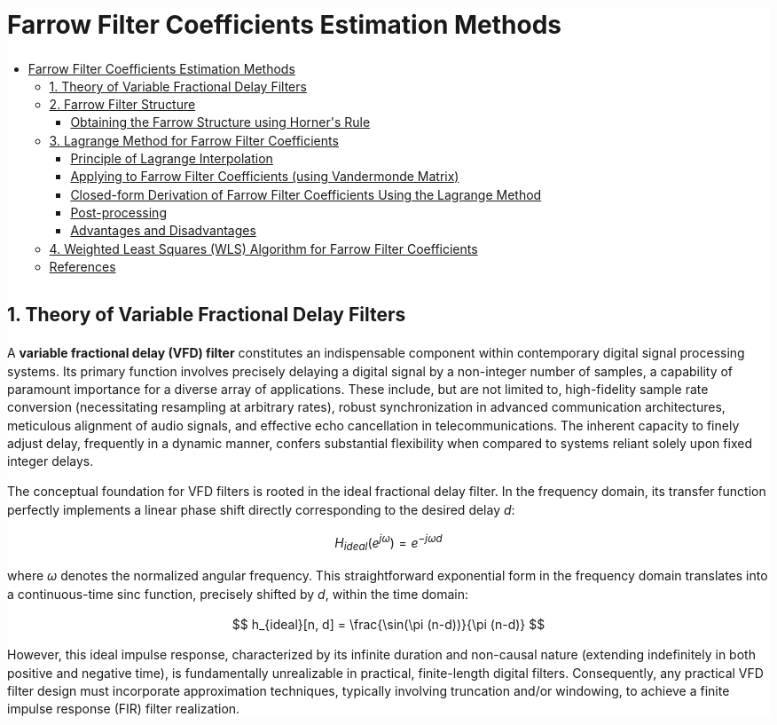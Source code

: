 # Farrow Filter Coefficients Estimation Methods

- [Farrow Filter Coefficients Estimation Methods](#farrow-filter-coefficients-estimation-methods)
  - [1. Theory of Variable Fractional Delay Filters](#1-theory-of-variable-fractional-delay-filters)
  - [2. Farrow Filter Structure](#2-farrow-filter-structure)
    - [Obtaining the Farrow Structure using Horner's Rule](#obtaining-the-farrow-structure-using-horners-rule)
  - [3. Lagrange Method for Farrow Filter Coefficients](#3-lagrange-method-for-farrow-filter-coefficients)
    - [Principle of Lagrange Interpolation](#principle-of-lagrange-interpolation)
    - [Applying to Farrow Filter Coefficients (using Vandermonde Matrix)](#applying-to-farrow-filter-coefficients-using-vandermonde-matrix)
    - [Closed-form Derivation of Farrow Filter Coefficients Using the Lagrange Method](#closed-form-derivation-of-farrow-filter-coefficients-using-the-lagrange-method)
    - [Post-processing](#post-processing)
    - [Advantages and Disadvantages](#advantages-and-disadvantages)
  - [4. Weighted Least Squares (WLS) Algorithm for Farrow Filter Coefficients](#4-weighted-least-squares-wls-algorithm-for-farrow-filter-coefficients)
  - [References](#references)


## 1. Theory of Variable Fractional Delay Filters

A **variable fractional delay (VFD) filter** constitutes an indispensable component within contemporary digital signal processing systems.
Its primary function involves precisely delaying a digital signal by a non-integer number of samples, a capability of paramount importance for a diverse array of applications.
These include, but are not limited to, high-fidelity sample rate conversion (necessitating resampling at arbitrary rates), robust synchronization in advanced communication architectures, meticulous alignment of audio signals, and effective echo cancellation in telecommunications.
The inherent capacity to finely adjust delay, frequently in a dynamic manner, confers substantial flexibility when compared to systems reliant solely upon fixed integer delays.

The conceptual foundation for VFD filters is rooted in the ideal fractional delay filter. In the frequency domain, its transfer function perfectly implements a linear phase shift directly corresponding to the desired delay $d$:

$$
H_{ideal}(e^{j\omega}) = e^{-j\omega d}
$$

where $\omega$ denotes the normalized angular frequency.
This straightforward exponential form in the frequency domain translates into a continuous-time sinc function, precisely shifted by $d$, within the time domain:

$$
h_{ideal}[n, d] = \frac{\sin(\pi (n-d))}{\pi (n-d)}
$$

However, this ideal impulse response, characterized by its infinite duration and non-causal nature (extending indefinitely in both positive and negative time), is fundamentally unrealizable in practical, finite-length digital filters.
Consequently, any practical VFD filter design must incorporate approximation techniques, typically involving truncation and/or windowing, to achieve a finite impulse response (FIR) filter realization.
